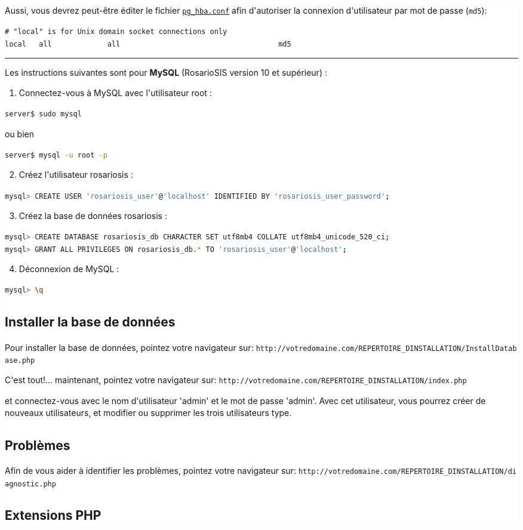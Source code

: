 Aussi, vous devrez peut-être éditer le fichier [`pg_hba.conf`](http://www.postgresql.org/docs/current/static/auth-pg-hba-conf.html) afin d'autoriser la connexion d'utilisateur par mot de passe (`md5`):
```
# "local" is for Unix domain socket connections only
local   all             all                                     md5
```

---------------------------------------------

Les instructions suivantes sont pour **MySQL** (RosarioSIS version 10 et supérieur) :

1. Connectez-vous à MySQL avec l'utilisateur root :
```bash
server$ sudo mysql
```
ou bien
```bash
server$ mysql -u root -p
```
2. Créez l'utilisateur rosariosis :
```bash
mysql> CREATE USER 'rosariosis_user'@'localhost' IDENTIFIED BY 'rosariosis_user_password';
```
3. Créez la base de données rosariosis :
```bash
mysql> CREATE DATABASE rosariosis_db CHARACTER SET utf8mb4 COLLATE utf8mb4_unicode_520_ci;
mysql> GRANT ALL PRIVILEGES ON rosariosis_db.* TO 'rosariosis_user'@'localhost';
```
4. Déconnexion de MySQL :
```bash
mysql> \q
```


Installer la base de données
----------------------------

Pour installer la base de données, pointez votre navigateur sur: `http://votredomaine.com/REPERTOIRE_DINSTALLATION/InstallDatabase.php`

C'est tout!... maintenant, pointez votre navigateur sur: `http://votredomaine.com/REPERTOIRE_DINSTALLATION/index.php`

et connectez-vous avec le nom d'utilisateur 'admin' et le mot de passe 'admin'. Avec cet utilisateur, vous pourrez créer de nouveaux utilisateurs, et modifier ou supprimer les trois utilisateurs type.


Problèmes
---------

Afin de vous aider à identifier les problèmes, pointez votre navigateur sur: `http://votredomaine.com/REPERTOIRE_DINSTALLATION/diagnostic.php`


Extensions PHP
--------------
